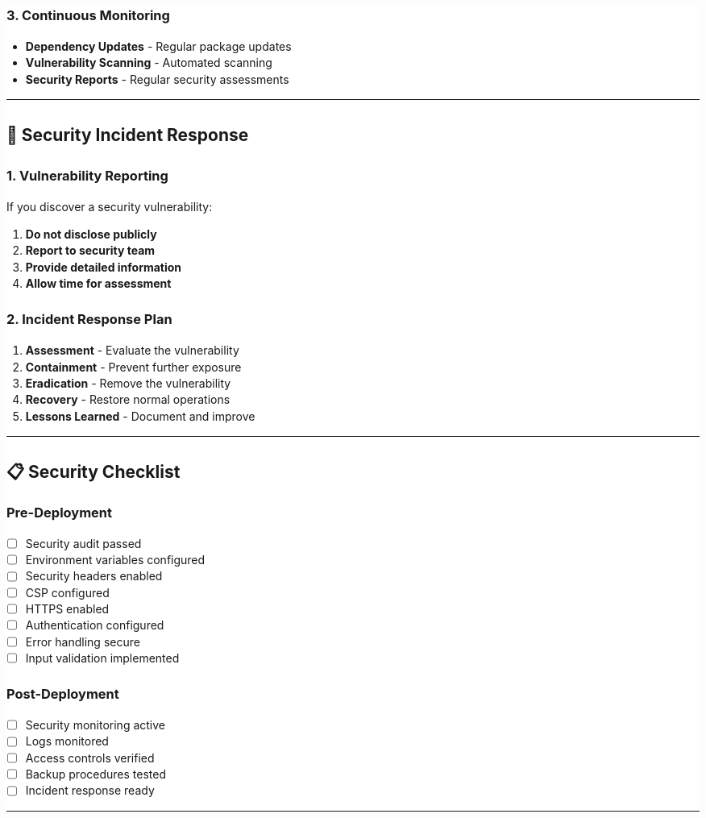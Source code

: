 ### 3. Continuous Monitoring

- **Dependency Updates** - Regular package updates
- **Vulnerability Scanning** - Automated scanning
- **Security Reports** - Regular security assessments

---

## 🚨 Security Incident Response

### 1. Vulnerability Reporting

If you discover a security vulnerability:

1. **Do not disclose publicly**
2. **Report to security team**
3. **Provide detailed information**
4. **Allow time for assessment**

### 2. Incident Response Plan

1. **Assessment** - Evaluate the vulnerability
2. **Containment** - Prevent further exposure
3. **Eradication** - Remove the vulnerability
4. **Recovery** - Restore normal operations
5. **Lessons Learned** - Document and improve

---

## 📋 Security Checklist

### Pre-Deployment

- [ ] Security audit passed
- [ ] Environment variables configured
- [ ] Security headers enabled
- [ ] CSP configured
- [ ] HTTPS enabled
- [ ] Authentication configured
- [ ] Error handling secure
- [ ] Input validation implemented

### Post-Deployment

- [ ] Security monitoring active
- [ ] Logs monitored
- [ ] Access controls verified
- [ ] Backup procedures tested
- [ ] Incident response ready

---

